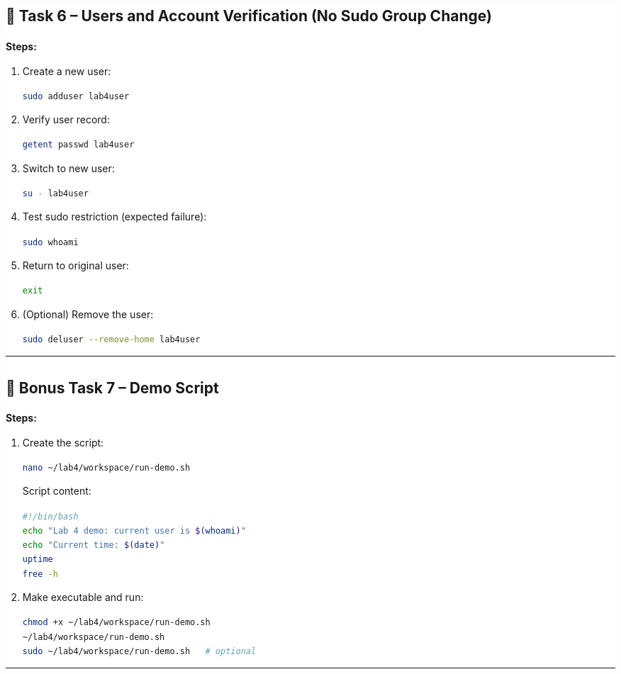 
## 🔹 Task 6 – Users and Account Verification (No Sudo Group Change)
**Steps:**
1. Create a new user:
   ```bash
   sudo adduser lab4user
   ```
2. Verify user record:
   ```bash
   getent passwd lab4user
   ```
3. Switch to new user:
   ```bash
   su - lab4user
   ```
4. Test sudo restriction (expected failure):
   ```bash
   sudo whoami
   ```
5. Return to original user:
   ```bash
   exit
   ```
6. (Optional) Remove the user:
   ```bash
   sudo deluser --remove-home lab4user
   ```

---

## 🔹 Bonus Task 7 – Demo Script
**Steps:**
1. Create the script:
   ```bash
   nano ~/lab4/workspace/run-demo.sh
   ```
   Script content:
   ```bash
   #!/bin/bash
   echo "Lab 4 demo: current user is $(whoami)"
   echo "Current time: $(date)"
   uptime
   free -h
   ```
2. Make executable and run:
   ```bash
   chmod +x ~/lab4/workspace/run-demo.sh
   ~/lab4/workspace/run-demo.sh
   sudo ~/lab4/workspace/run-demo.sh   # optional
   ```

---
